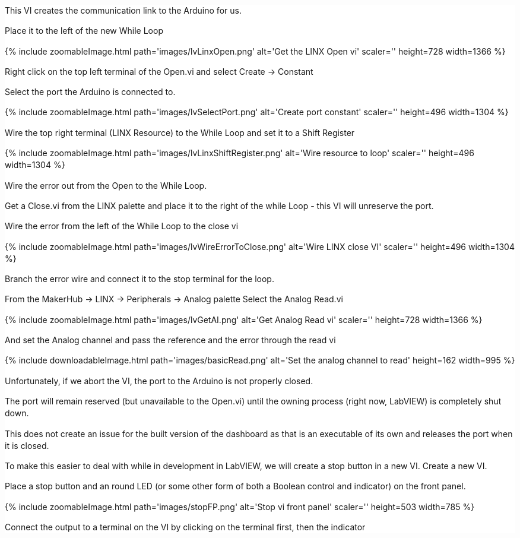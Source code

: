 This VI creates the communication link to the Arduino for us.

Place it to the left of the new While Loop

{% include zoomableImage.html path='images/lvLinxOpen.png' alt='Get the LINX Open vi' scaler='' height=728 width=1366 %}

Right click on the top left terminal of the Open.vi and select Create -> Constant

Select the port the Arduino is connected to.

{% include zoomableImage.html path='images/lvSelectPort.png' alt='Create port constant' scaler='' height=496 width=1304 %}

Wire the top right terminal (LINX Resource) to the While Loop and set it to a Shift Register

{% include zoomableImage.html path='images/lvLinxShiftRegister.png' alt='Wire resource to loop' scaler='' height=496 width=1304 %}

Wire the error out from the Open to the While Loop.

Get a Close.vi from the LINX palette and place it to 
	the right of the while Loop - this VI will unreserve the port.


Wire the error from the left of the While Loop to the close vi

{% include zoomableImage.html path='images/lvWireErrorToClose.png' alt='Wire LINX close VI' scaler='' height=496 width=1304 %}

Branch the error wire and connect it to the stop terminal for the loop.

From the MakerHub -> LINX -> Peripherals -> Analog palette Select the Analog Read.vi

{% include zoomableImage.html path='images/lvGetAI.png' alt='Get Analog Read vi' scaler='' height=728 width=1366 %}

And set the Analog channel and pass the reference and the error through the read vi

{% include downloadableImage.html path='images/basicRead.png' alt='Set the analog channel to read' height=162 width=995 %}

Unfortunately, if we abort the VI, the port to the Arduino is not properly closed.

The port will remain reserved (but unavailable to the Open.vi) 
	until the owning process (right now, LabVIEW) is completely shut down.


This does not create an issue for the built version of the dashboard as that is an executable of its own
	and releases the port when it is closed.

To make this easier to deal with while in development in LabVIEW, we will create a stop button in a new VI. Create a new VI.

Place a stop button and an round LED (or some other form of both a Boolean control and indicator) on the front panel.

{% include zoomableImage.html path='images/stopFP.png' alt='Stop vi front panel' scaler='' height=503 width=785 %}

Connect the output to a terminal on the VI by clicking on the terminal first, then the indicator
